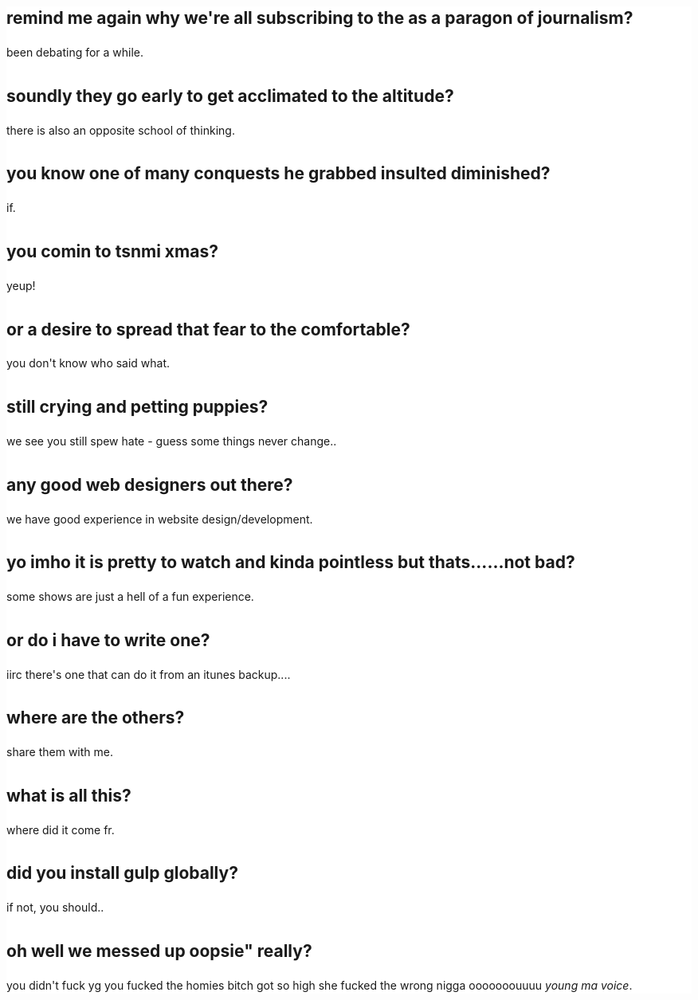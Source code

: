 ## remind me again why we're all subscribing to the as a paragon of journalism?
been debating for a while.

## soundly they go early to get acclimated to the altitude?
there is also an opposite school of thinking.

## you know one of many conquests he grabbed insulted diminished?
if.

## you comin to tsnmi xmas?
yeup!

## or a desire to spread that fear to the comfortable?
you don't know who said what.

## still crying and petting puppies?
we see you still spew hate - guess some things never change..

## any good web designers out there?
we have good experience in website design/development.

## yo imho it is pretty to watch and kinda pointless but thats......not bad?
some shows are just a hell of a fun experience.

## or do i have to write one?
iirc there's one that can do it from an itunes backup....

## where are the others?
share them with me.

## what is all this?
where did it come fr.

## did you install gulp globally?
if not, you should..

## oh well we messed up oopsie" really?
you didn't fuck yg you fucked the homies bitch got so high she fucked the wrong nigga ooooooouuuu *young ma voice*.

